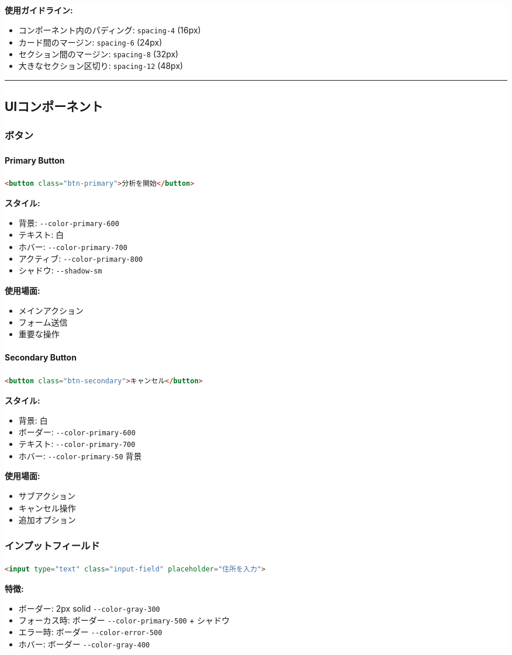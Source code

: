 **使用ガイドライン:**
- コンポーネント内のパディング: `spacing-4` (16px)
- カード間のマージン: `spacing-6` (24px)
- セクション間のマージン: `spacing-8` (32px)
- 大きなセクション区切り: `spacing-12` (48px)

---

## UIコンポーネント

### ボタン

#### Primary Button
```html
<button class="btn-primary">分析を開始</button>
```

**スタイル:**
- 背景: `--color-primary-600`
- テキスト: 白
- ホバー: `--color-primary-700`
- アクティブ: `--color-primary-800`
- シャドウ: `--shadow-sm`

**使用場面:**
- メインアクション
- フォーム送信
- 重要な操作

#### Secondary Button
```html
<button class="btn-secondary">キャンセル</button>
```

**スタイル:**
- 背景: 白
- ボーダー: `--color-primary-600`
- テキスト: `--color-primary-700`
- ホバー: `--color-primary-50` 背景

**使用場面:**
- サブアクション
- キャンセル操作
- 追加オプション

### インプットフィールド

```html
<input type="text" class="input-field" placeholder="住所を入力">
```

**特徴:**
- ボーダー: 2px solid `--color-gray-300`
- フォーカス時: ボーダー `--color-primary-500` + シャドウ
- エラー時: ボーダー `--color-error-500`
- ホバー: ボーダー `--color-gray-400`
